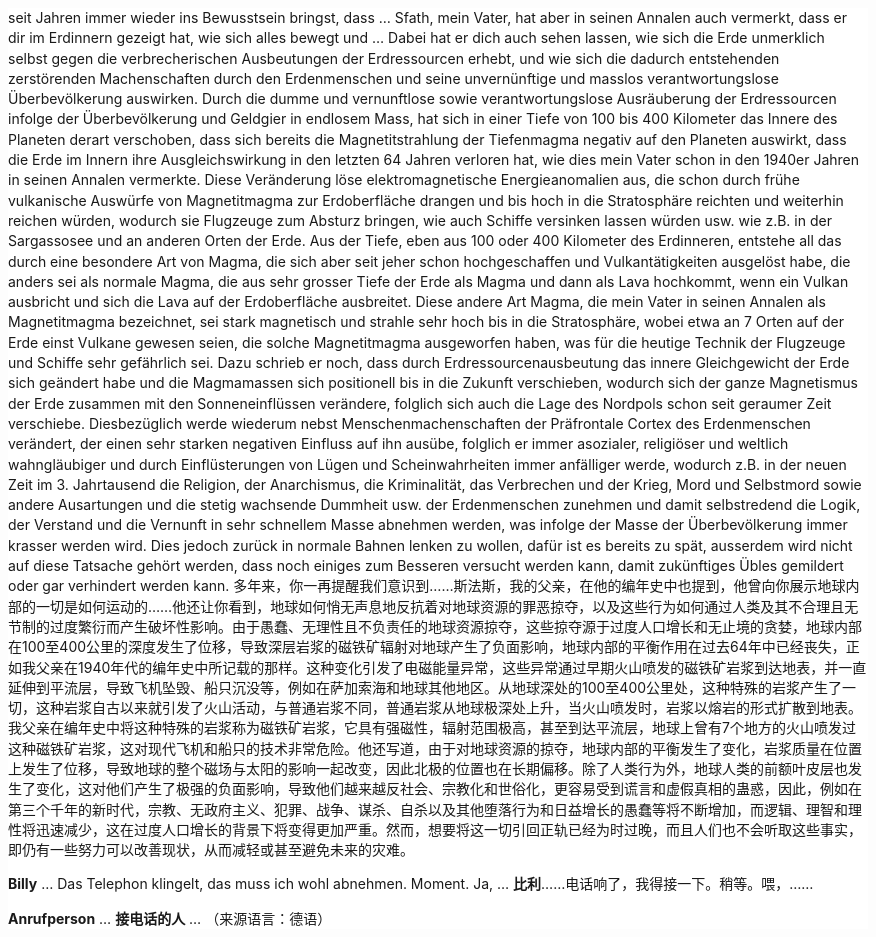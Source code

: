 seit Jahren immer wieder ins Bewusstsein bringst, dass … Sfath, mein Vater, hat aber in seinen Annalen auch vermerkt, dass er dir im Erdinnern gezeigt hat, wie sich alles bewegt und … Dabei hat er dich auch sehen lassen, wie sich die Erde unmerklich selbst gegen die verbrecherischen Ausbeutungen der Erdressourcen erhebt, und wie sich die dadurch entstehenden zerstörenden Machenschaften durch den Erdenmenschen und seine unvernünftige und masslos verantwortungslose Überbevölkerung auswirken. Durch die dumme und vernunftlose sowie verantwortungslose Ausräuberung der Erdressourcen infolge der Überbevölkerung und Geldgier in endlosem Mass, hat sich in einer Tiefe von 100 bis 400 Kilometer das Innere des Planeten derart verschoben, dass sich bereits die Magnetitstrahlung der Tiefenmagma negativ auf den Planeten auswirkt, dass die Erde im Innern ihre Ausgleichswirkung in den letzten 64 Jahren verloren hat, wie dies mein Vater schon in den 1940er Jahren in seinen Annalen vermerkte. Diese Veränderung löse elektromagnetische Energieanomalien aus, die schon durch frühe vulkanische Auswürfe von Magnetitmagma zur Erdoberfläche drangen und bis hoch in die Stratosphäre reichten und weiterhin reichen würden, wodurch sie Flugzeuge zum Absturz bringen, wie auch Schiffe versinken lassen würden usw. wie z.B. in der Sargassosee und an anderen Orten der Erde. Aus der Tiefe, eben aus 100 oder 400 Kilometer des Erdinneren, entstehe all das durch eine besondere Art von Magma, die sich aber seit jeher schon hochgeschaffen und Vulkantätigkeiten ausgelöst habe, die anders sei als normale Magma, die aus sehr grosser Tiefe der Erde als Magma und dann als Lava hochkommt, wenn ein Vulkan ausbricht und sich die Lava auf der Erdoberfläche ausbreitet. Diese andere Art Magma, die mein Vater in seinen Annalen als Magnetitmagma bezeichnet, sei stark magnetisch und strahle sehr hoch bis in die Stratosphäre, wobei etwa an 7 Orten auf der Erde einst Vulkane gewesen seien, die solche Magnetitmagma ausgeworfen haben, was für die heutige Technik der Flugzeuge und Schiffe sehr gefährlich sei. Dazu schrieb er noch, dass durch Erdressourcenausbeutung das innere Gleichgewicht der Erde sich geändert habe und die Magmamassen sich positionell bis in die Zukunft verschieben, wodurch sich der ganze Magnetismus der Erde zusammen mit den Sonneneinflüssen verändere, folglich sich auch die Lage des Nordpols schon seit geraumer Zeit verschiebe. Diesbezüglich werde wiederum nebst Menschenmachenschaften der Präfrontale Cortex des Erdenmenschen verändert, der einen sehr starken negativen Einfluss auf ihn ausübe, folglich er immer asozialer, religiöser und weltlich wahngläubiger und durch Einflüsterungen von Lügen und Scheinwahrheiten immer anfälliger werde, wodurch z.B. in der neuen Zeit im 3. Jahrtausend die Religion, der Anarchismus, die Kriminalität, das Verbrechen und der Krieg, Mord und Selbstmord sowie andere Ausartungen und die stetig wachsende Dummheit usw. der Erdenmenschen zunehmen und damit selbstredend die Logik, der Verstand und die Vernunft in sehr schnellem Masse abnehmen werden, was infolge der Masse der Überbevölkerung immer krasser werden wird. Dies jedoch zurück in normale Bahnen lenken zu wollen, dafür ist es bereits zu spät, ausserdem wird nicht auf diese Tatsache gehört werden, dass noch einiges zum Besseren versucht werden kann, damit zukünftiges Übles gemildert oder gar verhindert werden kann.
多年来，你一再提醒我们意识到……斯法斯，我的父亲，在他的编年史中也提到，他曾向你展示地球内部的一切是如何运动的……他还让你看到，地球如何悄无声息地反抗着对地球资源的罪恶掠夺，以及这些行为如何通过人类及其不合理且无节制的过度繁衍而产生破坏性影响。由于愚蠢、无理性且不负责任的地球资源掠夺，这些掠夺源于过度人口增长和无止境的贪婪，地球内部在100至400公里的深度发生了位移，导致深层岩浆的磁铁矿辐射对地球产生了负面影响，地球内部的平衡作用在过去64年中已经丧失，正如我父亲在1940年代的编年史中所记载的那样。这种变化引发了电磁能量异常，这些异常通过早期火山喷发的磁铁矿岩浆到达地表，并一直延伸到平流层，导致飞机坠毁、船只沉没等，例如在萨加索海和地球其他地区。从地球深处的100至400公里处，这种特殊的岩浆产生了一切，这种岩浆自古以来就引发了火山活动，与普通岩浆不同，普通岩浆从地球极深处上升，当火山喷发时，岩浆以熔岩的形式扩散到地表。我父亲在编年史中将这种特殊的岩浆称为磁铁矿岩浆，它具有强磁性，辐射范围极高，甚至到达平流层，地球上曾有7个地方的火山喷发过这种磁铁矿岩浆，这对现代飞机和船只的技术非常危险。他还写道，由于对地球资源的掠夺，地球内部的平衡发生了变化，岩浆质量在位置上发生了位移，导致地球的整个磁场与太阳的影响一起改变，因此北极的位置也在长期偏移。除了人类行为外，地球人类的前额叶皮层也发生了变化，这对他们产生了极强的负面影响，导致他们越来越反社会、宗教化和世俗化，更容易受到谎言和虚假真相的蛊惑，因此，例如在第三个千年的新时代，宗教、无政府主义、犯罪、战争、谋杀、自杀以及其他堕落行为和日益增长的愚蠢等将不断增加，而逻辑、理智和理性将迅速减少，这在过度人口增长的背景下将变得更加严重。然而，想要将这一切引回正轨已经为时过晚，而且人们也不会听取这些事实，即仍有一些努力可以改善现状，从而减轻或甚至避免未来的灾难。

**Billy** … Das Telephon klingelt, das muss ich wohl abnehmen. Moment. Ja, …
**比利**……电话响了，我得接一下。稍等。喂，……

**Anrufperson** …
**接电话的人** …
（来源语言：德语）
